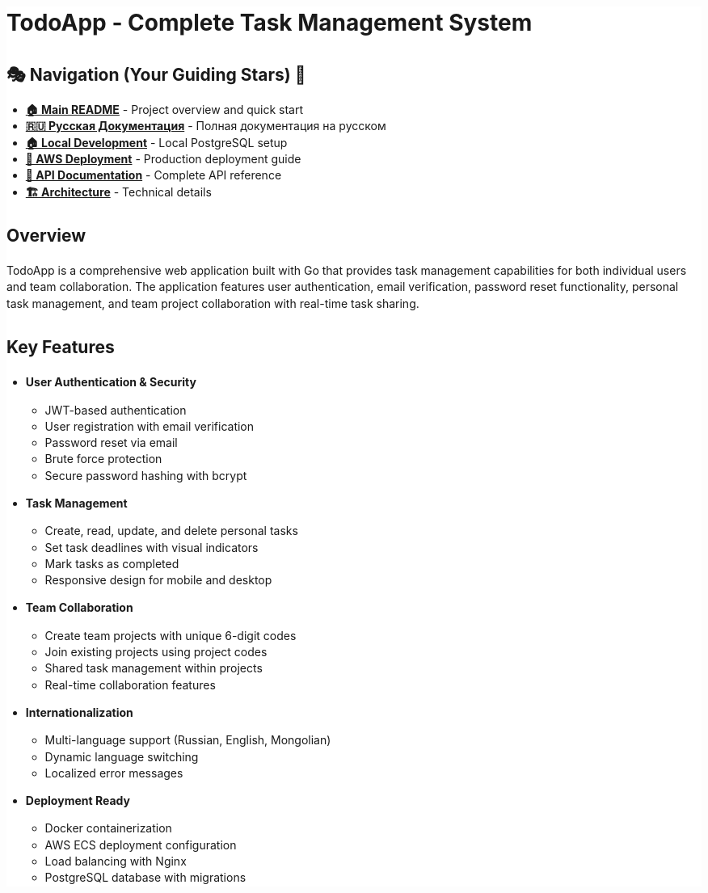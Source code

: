 # TodoApp - Complete Task Management System 


## 🎭 Navigation (Your Guiding Stars) 🌟

- **[🏠 Main README](../README.md)** - Project overview and quick start
- **[🇷🇺 Русская Документация](README-RU.md)** - Полная документация на русском
- **[🏠 Local Development](README-LOCAL.md)** - Local PostgreSQL setup
- **[🚀 AWS Deployment](DEPLOYMENT.md)** - Production deployment guide
- **[🔧 API Documentation](#api-endpoints)** - Complete API reference
- **[🏗️ Architecture](#technology-stack)** - Technical details

## Overview 

TodoApp is a comprehensive web application built with Go that provides task management capabilities for both individual users and team collaboration. The application features user authentication, email verification, password reset functionality, personal task management, and team project collaboration with real-time task sharing.




## Key Features

- **User Authentication & Security**
  - JWT-based authentication
  - User registration with email verification
  - Password reset via email
  - Brute force protection
  - Secure password hashing with bcrypt

- **Task Management**
  - Create, read, update, and delete personal tasks
  - Set task deadlines with visual indicators
  - Mark tasks as completed
  - Responsive design for mobile and desktop

- **Team Collaboration**
  - Create team projects with unique 6-digit codes
  - Join existing projects using project codes
  - Shared task management within projects
  - Real-time collaboration features

- **Internationalization**
  - Multi-language support (Russian, English, Mongolian)
  - Dynamic language switching
  - Localized error messages

- **Deployment Ready**
  - Docker containerization
  - AWS ECS deployment configuration
  - Load balancing with Nginx
  - PostgreSQL database with migrations
